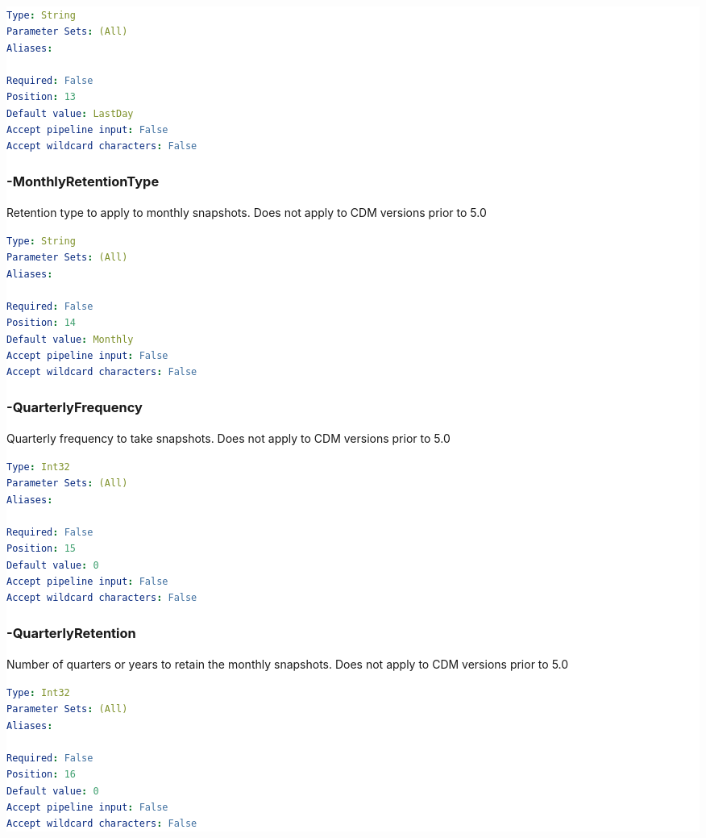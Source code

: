 ```yaml
Type: String
Parameter Sets: (All)
Aliases:

Required: False
Position: 13
Default value: LastDay
Accept pipeline input: False
Accept wildcard characters: False
```

### -MonthlyRetentionType
Retention type to apply to monthly snapshots.
Does not apply to CDM versions prior to 5.0

```yaml
Type: String
Parameter Sets: (All)
Aliases:

Required: False
Position: 14
Default value: Monthly
Accept pipeline input: False
Accept wildcard characters: False
```

### -QuarterlyFrequency
Quarterly frequency to take snapshots.
Does not apply to CDM versions prior to 5.0

```yaml
Type: Int32
Parameter Sets: (All)
Aliases:

Required: False
Position: 15
Default value: 0
Accept pipeline input: False
Accept wildcard characters: False
```

### -QuarterlyRetention
Number of quarters or years to retain the monthly snapshots.
Does not apply to CDM versions prior to 5.0

```yaml
Type: Int32
Parameter Sets: (All)
Aliases:

Required: False
Position: 16
Default value: 0
Accept pipeline input: False
Accept wildcard characters: False
```
